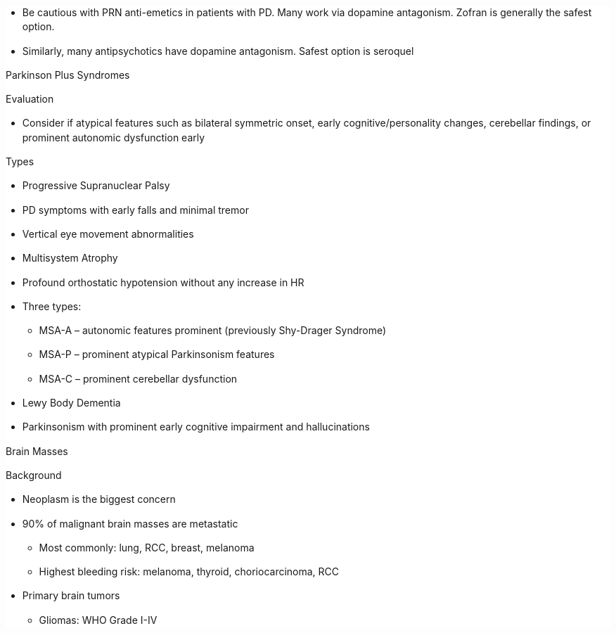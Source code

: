 - Be cautious with PRN anti-emetics in patients with PD. Many work via
    dopamine antagonism. Zofran is generally the safest option.

- Similarly, many antipsychotics have dopamine antagonism. Safest
    option is seroquel

Parkinson Plus Syndromes

Evaluation

- Consider if atypical features such as bilateral symmetric onset,
    early cognitive/personality changes, cerebellar findings, or
    prominent autonomic dysfunction early

Types

- Progressive Supranuclear Palsy



- PD symptoms with early falls and minimal tremor

- Vertical eye movement abnormalities



- Multisystem Atrophy



- Profound orthostatic hypotension without any increase in HR

- Three types:

    - MSA-A – autonomic features prominent (previously Shy-Drager
        Syndrome)

    - MSA-P – prominent atypical Parkinsonism features

    - MSA-C – prominent cerebellar dysfunction



- Lewy Body Dementia



- Parkinsonism with prominent early cognitive impairment and
    hallucinations

Brain Masses

Background

- Neoplasm is the biggest concern



- 90% of malignant brain masses are metastatic

    - Most commonly: lung, RCC, breast, melanoma

    - Highest bleeding risk: melanoma, thyroid, choriocarcinoma, RCC

- Primary brain tumors

    - Gliomas: WHO Grade I-IV
